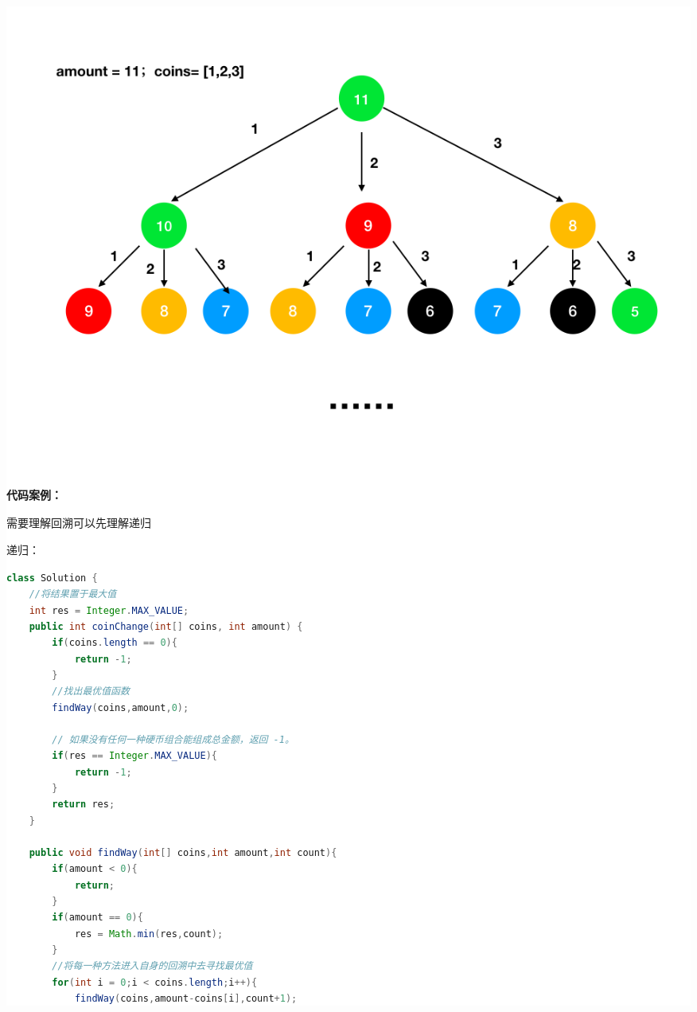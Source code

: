 ![32128c822b67e7a851e78165e4498d71519c5ba7c1476e60f7d9e8c2df7487b0-屏幕快照 2020-03-08 10.33.52](images/pay%E5%9B%BE%E8%A7%A33.jpg)

**代码案例：**

需要理解回溯可以先理解递归

递归：

~~~java
class Solution {
    //将结果置于最大值
    int res = Integer.MAX_VALUE;
    public int coinChange(int[] coins, int amount) {
        if(coins.length == 0){
            return -1;
        }
		//找出最优值函数
        findWay(coins,amount,0);

        // 如果没有任何一种硬币组合能组成总金额，返回 -1。
        if(res == Integer.MAX_VALUE){
            return -1;
        }
        return res;
    }

    public void findWay(int[] coins,int amount,int count){
        if(amount < 0){
            return;
        }
        if(amount == 0){
            res = Math.min(res,count);
        }
		//将每一种方法进入自身的回溯中去寻找最优值
        for(int i = 0;i < coins.length;i++){
            findWay(coins,amount-coins[i],count+1);
~~~